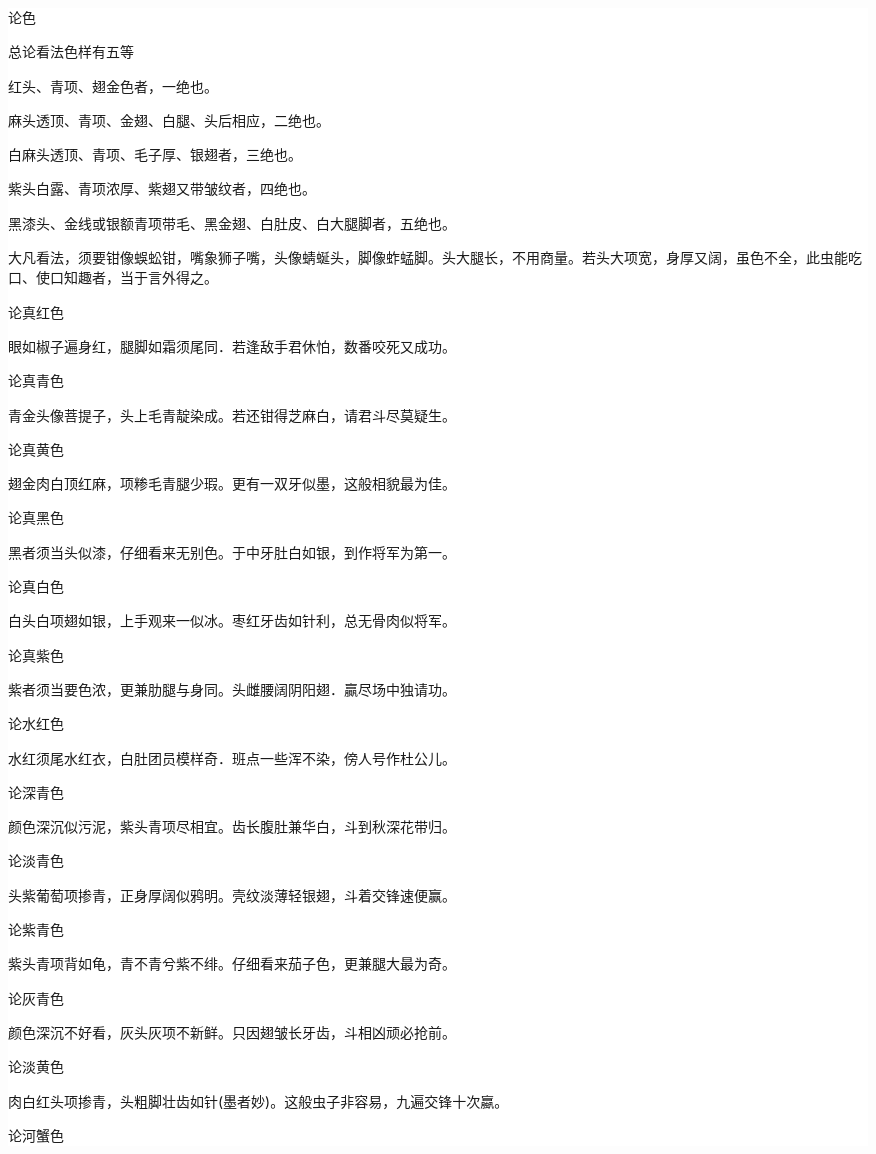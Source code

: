 论色  

总论看法色样有五等  

红头、青项、翅金色者，一绝也。  

麻头透顶、青项、金翅、白腿、头后相应，二绝也。  

白麻头透顶、青项、毛子厚、银翅者，三绝也。  

紫头白露、青项浓厚、紫翅又带皱纹者，四绝也。  

黑漆头、金线或银额青项带毛、黑金翅、白肚皮、白大腿脚者，五绝也。  

大凡看法，须要钳像蜈蚣钳，嘴象狮子嘴，头像蜻蜒头，脚像蚱蜢脚。头大腿长，不用商量。若头大项宽，身厚又阔，虽色不全，此虫能吃口、使口知趣者，当于言外得之。  

论真红色  

眼如椒子遍身红，腿脚如霜须尾同．若逢敌手君休怕，数番咬死又成功。  

论真青色  

青金头像菩提子，头上毛青靛染成。若还钳得芝麻白，请君斗尽莫疑生。  

论真黄色  

翅金肉白顶红麻，项糁毛青腿少瑕。更有一双牙似墨，这般相貌最为佳。  

论真黑色  

黑者须当头似漆，仔细看来无别色。于中牙肚白如银，到作将军为第一。  

论真白色  

白头白项翅如银，上手观来一似冰。枣红牙齿如针利，总无骨肉似将军。  

论真紫色  

紫者须当要色浓，更兼肋腿与身同。头雌腰阔阴阳翅．贏尽场中独请功。  

论水红色  

水红须尾水红衣，白肚团员模样奇．班点一些浑不染，傍人号作杜公儿。  

论深青色  

颜色深沉似污泥，紫头青项尽相宜。齿长腹肚兼华白，斗到秋深花带归。  

论淡青色  

头紫葡萄项掺青，正身厚阔似鸦明。壳纹淡薄轻银翅，斗着交锋速便赢。  

论紫青色  

紫头青项背如龟，青不青兮紫不绯。仔细看来茄子色，更兼腿大最为奇。  

论灰青色  

颜色深沉不好看，灰头灰项不新鲜。只因翅皱长牙齿，斗相凶顽必抢前。  

论淡黄色  

肉白红头项掺青，头粗脚壮齿如针(墨者妙)。这般虫子非容易，九遍交锋十次蠃。  

论河蟹色  
